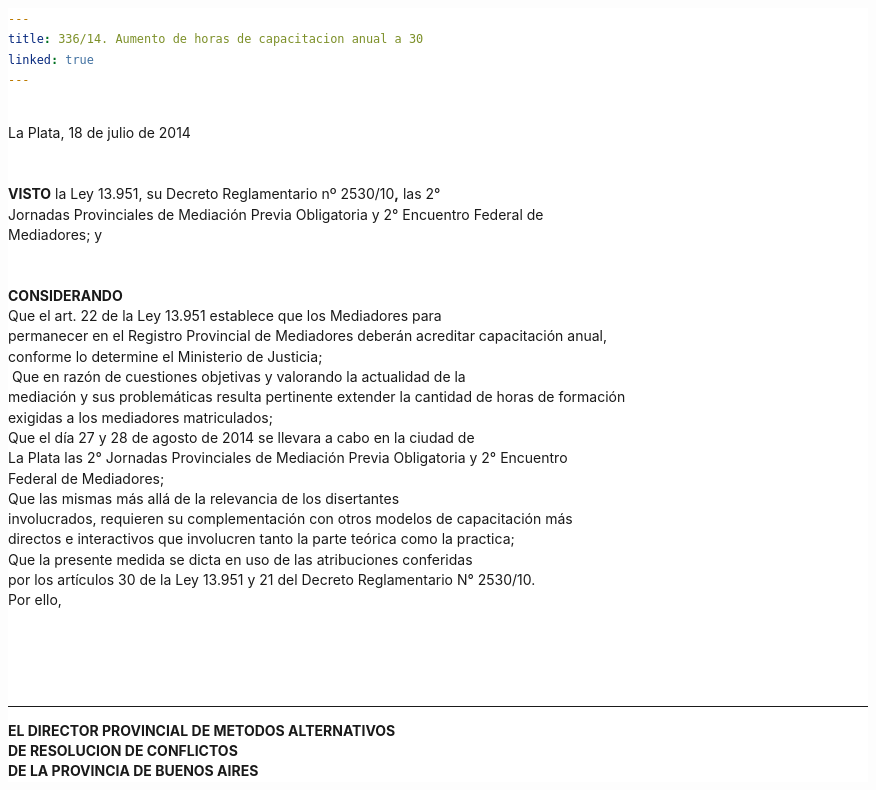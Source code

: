 ```yaml
---
title: 336/14. Aumento de horas de capacitacion anual a 30
linked: true
---
```


<!DOCTYPE html>
<html xmlns="http://www.w3.org/1999/xhtml" lang="" xml:lang="">
<head>
<title>Microsoft Word - Disposicion Nro &#160;336 -14 -Jornadas LP 2014</title>
<meta http-equiv="Content-Type" content="text/html; charset=UTF-8"/>
<meta name="generator" content="pdftohtml 0.36"/>
<meta name="author" content="Publicaciones"/>
<meta name="date" content="2014-08-08T13:24:58+00:00"/>
<style type="text/css">

</style>
</head>
<body bgcolor="#A0A0A0" vlink="blue" link="blue">
<a name=1></a> <br/>
La Plata, 18 de&#160;julio de&#160;2014&#160;<br/>
&#160;<br/>
&#160;<br/>
<b>VISTO</b>&#160;la&#160;Ley&#160;13.951,&#160;su Decreto&#160;Reglamentario nº&#160;2530/10<b>,</b>&#160;las 2°&#160;<br/>
Jornadas&#160;Provinciales&#160;de Mediación Previa&#160;Obligatoria&#160;y 2°&#160;Encuentro Federal de&#160;<br/>
Mediadores; y&#160;<br/>
&#160;<br/>
&#160;<br/>
<b>CONSIDERANDO&#160;</b>&#160;<br/>
Que&#160;el art. 22&#160;de la&#160;Ley&#160;13.951 establece que los Mediadores&#160;para&#160;<br/>
permanecer en el Registro Provincial&#160;de Mediadores&#160;deberán acreditar capacitación&#160;anual,&#160;<br/>
conforme&#160;lo determine el&#160;Ministerio&#160;de&#160;Justicia;&#160;<br/>
&#160;Que&#160;en razón&#160;de cuestiones objetivas&#160;y&#160;valorando la&#160;actualidad&#160;de la&#160;<br/>
mediación y sus&#160;problemáticas&#160;resulta pertinente extender la cantidad de horas de&#160;formación&#160;<br/>
exigidas&#160;a los&#160;mediadores&#160;matriculados; &#160;<br/>
Que&#160;el día&#160;27&#160;y&#160;28 de&#160;agosto&#160;de 2014&#160;se llevara a&#160;cabo en&#160;la ciudad de&#160;<br/>
La Plata&#160;las&#160;2°&#160;Jornadas&#160;Provinciales&#160;de&#160;Mediación Previa&#160;Obligatoria&#160;y 2°&#160;Encuentro&#160;<br/>
Federal&#160;de Mediadores;&#160;<br/>
Que&#160;las&#160;mismas&#160;más allá&#160;de&#160;la relevancia&#160;de&#160;los disertantes&#160;<br/>
involucrados,&#160;requieren&#160;su&#160;complementación&#160;con otros modelos&#160;de capacitación más&#160;<br/>
directos&#160;e interactivos&#160;que involucren&#160;tanto la&#160;parte teórica&#160;como la practica;&#160;&#160;<br/>
Que la&#160;presente medida&#160;se dicta en&#160;uso&#160;de las&#160;atribuciones conferidas&#160;<br/>
por los artículos 30 de&#160;la Ley&#160;13.951 y 21 del&#160;Decreto Reglamentario&#160;N° 2530/10.&#160;<br/>
Por ello,&#160;<br/>
&#160;<br/>
&#160;<br/>&#160;<br/> <br/>
<hr/>
<a name=2></a><b>EL DIRECTOR PROVINCIAL&#160;DE&#160;METODOS&#160;ALTERNATIVOS&#160;</b><br/>
<b>DE RESOLUCION DE&#160;CONFLICTOS&#160;</b><br/>
<b>DE&#160;LA&#160;PROVINCIA&#160;DE BUENOS&#160;AIRES&#160;</b><br/>